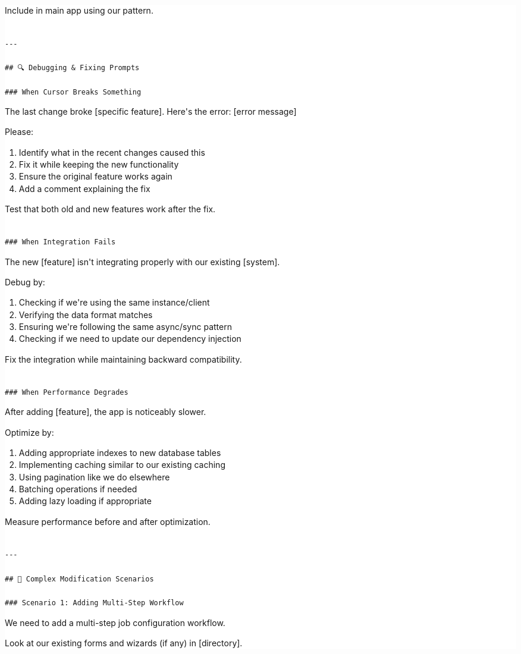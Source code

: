 Include in main app using our pattern.
```

---

## 🔍 Debugging & Fixing Prompts

### When Cursor Breaks Something
```
The last change broke [specific feature]. Here's the error: [error message]

Please:
1. Identify what in the recent changes caused this
2. Fix it while keeping the new functionality
3. Ensure the original feature works again
4. Add a comment explaining the fix

Test that both old and new features work after the fix.
```

### When Integration Fails
```
The new [feature] isn't integrating properly with our existing [system].

Debug by:
1. Checking if we're using the same instance/client
2. Verifying the data format matches
3. Ensuring we're following the same async/sync pattern
4. Checking if we need to update our dependency injection

Fix the integration while maintaining backward compatibility.
```

### When Performance Degrades
```
After adding [feature], the app is noticeably slower.

Optimize by:
1. Adding appropriate indexes to new database tables
2. Implementing caching similar to our existing caching
3. Using pagination like we do elsewhere
4. Batching operations if needed
5. Adding lazy loading if appropriate

Measure performance before and after optimization.
```

---

## 📝 Complex Modification Scenarios

### Scenario 1: Adding Multi-Step Workflow
```
We need to add a multi-step job configuration workflow.

Look at our existing forms and wizards (if any) in [directory].
